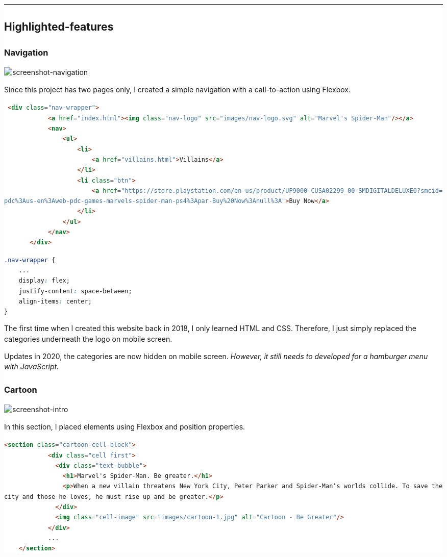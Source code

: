 ------------

## Highlighted-features 

### Navigation
![screenshot-navigation](https://user-images.githubusercontent.com/40417828/103062169-46b04200-4562-11eb-95e4-6768ba19db2f.png)

Since this project has two pages only, I created a simple navigation with a call-to-action using Flexbox. 
```html
 <div class="nav-wrapper">
            <a href="index.html"><img class="nav-logo" src="images/nav-logo.svg" alt="Marvel's Spider-Man"/></a>
            <nav>
                <ul>
                    <li>
                        <a href="villains.html">Villains</a>
                    </li>
                    <li class="btn">
                        <a href="https://store.playstation.com/en-us/product/UP9000-CUSA02299_00-SMDIGITALDELUXE0?smcid=pdc%3Aus-en%3Aweb-pdc-games-marvels-spider-man-ps4%3Apar-Buy%20Now%3Anull%3A">Buy Now</a>
                    </li>
                </ul>
            </nav>
       </div>
```
```css
.nav-wrapper {
    ...
    display: flex;
    justify-content: space-between;
    align-items: center;
}
```

The first time when I created this website back in 2018, I only learned HTML and CSS. Therefore, I just simply replaced the categories underneath the logo on mobile screen.

Updates in 2020, the categories are now hidden on mobile screen. *However, it still needs to developed for a hamburger menu with JavaScript.*

### Cartoon 
![screenshot-intro](https://user-images.githubusercontent.com/40417828/103062220-6c3d4b80-4562-11eb-987b-241753aed75a.png)

In this section, I placed elements using Flexbox and position properties. 
```html
<section class="cartoon-cell-block">
            <div class="cell first">
              <div class="text-bubble">
                <h1>Marvel's Spider-Man. Be greater.</h1>
                <p>When a new villain threatens New York City, Peter Parker and Spider-Man’s worlds collide. To save the city and those he loves, he must rise up and be greater.</p>
              </div>
              <img class="cell-image" src="images/cartoon-1.jpg" alt="Cartoon - Be Greater"/>
            </div>
            ...
    </section>
``` 
